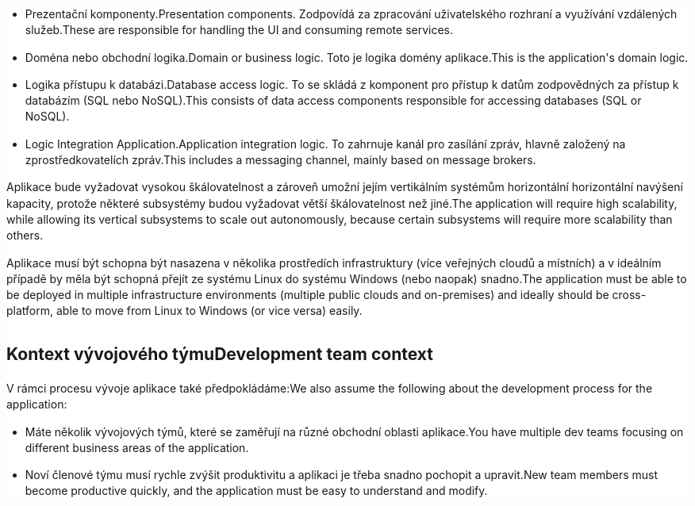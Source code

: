 - <span data-ttu-id="b37d3-111">Prezentační komponenty.</span><span class="sxs-lookup"><span data-stu-id="b37d3-111">Presentation components.</span></span> <span data-ttu-id="b37d3-112">Zodpovídá za zpracování uživatelského rozhraní a využívání vzdálených služeb.</span><span class="sxs-lookup"><span data-stu-id="b37d3-112">These are responsible for handling the UI and consuming remote services.</span></span>

- <span data-ttu-id="b37d3-113">Doména nebo obchodní logika.</span><span class="sxs-lookup"><span data-stu-id="b37d3-113">Domain or business logic.</span></span> <span data-ttu-id="b37d3-114">Toto je logika domény aplikace.</span><span class="sxs-lookup"><span data-stu-id="b37d3-114">This is the application's domain logic.</span></span>

- <span data-ttu-id="b37d3-115">Logika přístupu k databázi.</span><span class="sxs-lookup"><span data-stu-id="b37d3-115">Database access logic.</span></span> <span data-ttu-id="b37d3-116">To se skládá z komponent pro přístup k datům zodpovědných za přístup k databázím (SQL nebo NoSQL).</span><span class="sxs-lookup"><span data-stu-id="b37d3-116">This consists of data access components responsible for accessing databases (SQL or NoSQL).</span></span>

- <span data-ttu-id="b37d3-117">Logic Integration Application.</span><span class="sxs-lookup"><span data-stu-id="b37d3-117">Application integration logic.</span></span> <span data-ttu-id="b37d3-118">To zahrnuje kanál pro zasílání zpráv, hlavně založený na zprostředkovatelích zpráv.</span><span class="sxs-lookup"><span data-stu-id="b37d3-118">This includes a messaging channel, mainly based on message brokers.</span></span>

<span data-ttu-id="b37d3-119">Aplikace bude vyžadovat vysokou škálovatelnost a zároveň umožní jejím vertikálním systémům horizontální horizontální navýšení kapacity, protože některé subsystémy budou vyžadovat větší škálovatelnost než jiné.</span><span class="sxs-lookup"><span data-stu-id="b37d3-119">The application will require high scalability, while allowing its vertical subsystems to scale out autonomously, because certain subsystems will require more scalability than others.</span></span>

<span data-ttu-id="b37d3-120">Aplikace musí být schopna být nasazena v několika prostředích infrastruktury (více veřejných cloudů a místních) a v ideálním případě by měla být schopná přejít ze systému Linux do systému Windows (nebo naopak) snadno.</span><span class="sxs-lookup"><span data-stu-id="b37d3-120">The application must be able to be deployed in multiple infrastructure environments (multiple public clouds and on-premises) and ideally should be cross-platform, able to move from Linux to Windows (or vice versa) easily.</span></span>

## <a name="development-team-context"></a><span data-ttu-id="b37d3-121">Kontext vývojového týmu</span><span class="sxs-lookup"><span data-stu-id="b37d3-121">Development team context</span></span>

<span data-ttu-id="b37d3-122">V rámci procesu vývoje aplikace také předpokládáme:</span><span class="sxs-lookup"><span data-stu-id="b37d3-122">We also assume the following about the development process for the application:</span></span>

- <span data-ttu-id="b37d3-123">Máte několik vývojových týmů, které se zaměřují na různé obchodní oblasti aplikace.</span><span class="sxs-lookup"><span data-stu-id="b37d3-123">You have multiple dev teams focusing on different business areas of the application.</span></span>

- <span data-ttu-id="b37d3-124">Noví členové týmu musí rychle zvýšit produktivitu a aplikaci je třeba snadno pochopit a upravit.</span><span class="sxs-lookup"><span data-stu-id="b37d3-124">New team members must become productive quickly, and the application must be easy to understand and modify.</span></span>
